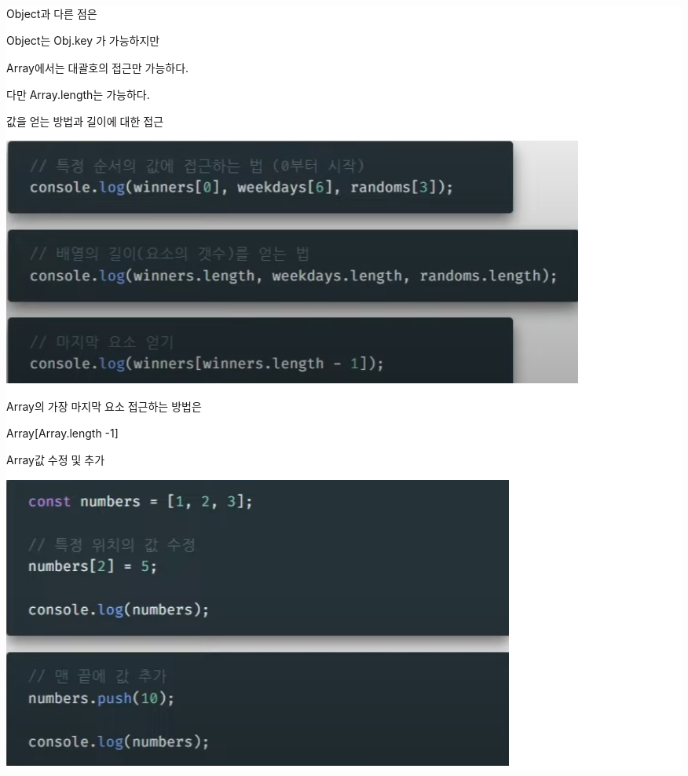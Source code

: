 Object과 다른 점은 

Object는 Obj.key 가 가능하지만

Array에서는 대괄호의 접근만 가능하다.

다만 Array.length는 가능하다.

값을 얻는 방법과 길이에 대한 접근

![Untitled](JavaScript%2010901ecf8b684e6c84cad7d3ae1e453e/Untitled%2027.png)

 

Array의 가장 마지막 요소 접근하는 방법은

Array[Array.length -1]

Array값 수정 및 추가

![Untitled](JavaScript%2010901ecf8b684e6c84cad7d3ae1e453e/Untitled%2028.png)
